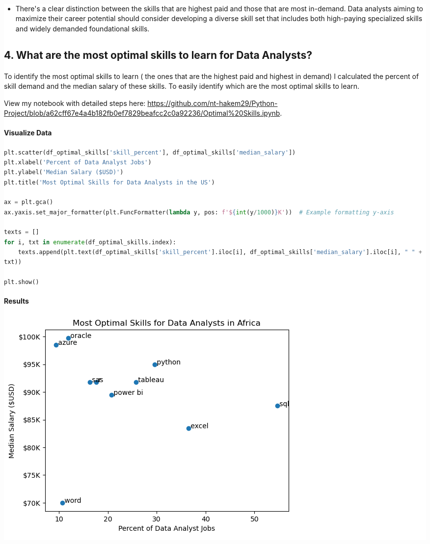 - There's a clear distinction between the skills that are highest paid and those that are most in-demand. Data analysts aiming to maximize their career potential should consider developing a diverse skill set that includes both high-paying specialized skills and widely demanded foundational skills.

## 4. What are the most optimal skills to learn for Data Analysts?

To identify the most optimal skills to learn ( the ones that are the highest paid and highest in demand) I calculated the percent of skill demand and the median salary of these skills. To easily identify which are the most optimal skills to learn. 

View my notebook with detailed steps here: https://github.com/nt-hakem29/Python-Project/blob/a62cff67e4a4b182fb0ef7829beafcc2c0a92236/Optimal%20Skills.ipynb.

#### Visualize Data

```python
plt.scatter(df_optimal_skills['skill_percent'], df_optimal_skills['median_salary'])
plt.xlabel('Percent of Data Analyst Jobs')
plt.ylabel('Median Salary ($USD)')  
plt.title('Most Optimal Skills for Data Analysts in the US')

ax = plt.gca()
ax.yaxis.set_major_formatter(plt.FuncFormatter(lambda y, pos: f'${int(y/1000)}K'))  # Example formatting y-axis

texts = []
for i, txt in enumerate(df_optimal_skills.index):
    texts.append(plt.text(df_optimal_skills['skill_percent'].iloc[i], df_optimal_skills['median_salary'].iloc[i], " " + txt))

plt.show()

```

#### Results

![Most Optimal Skills for Data Analysts in Africa](https://github.com/nt-hakem29/Python-Project/blob/a62cff67e4a4b182fb0ef7829beafcc2c0a92236/images/Most%20Optimal%20Skills%20for%20Data%20Analysts%20in%20Africa.png)
